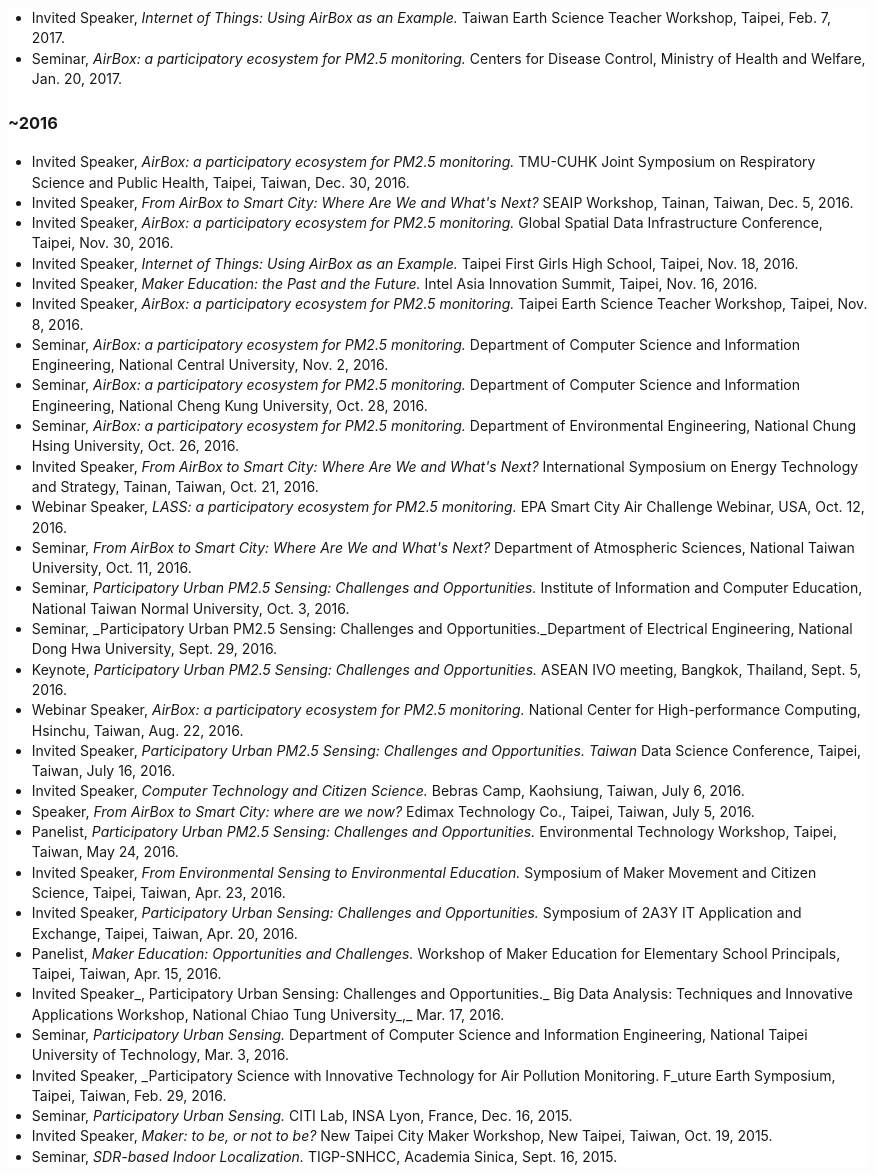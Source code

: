 - Invited Speaker, _Internet of Things: Using AirBox as an Example._ Taiwan Earth Science Teacher Workshop, Taipei, Feb. 7, 2017.
- Seminar, _AirBox: a participatory ecosystem for PM2.5 monitoring._ Centers for Disease Control, Ministry of Health and Welfare, Jan. 20, 2017.

### ~2016

- Invited Speaker, _AirBox: a participatory ecosystem for PM2.5 monitoring._ TMU-CUHK Joint Symposium on Respiratory Science and Public Health, Taipei, Taiwan, Dec. 30, 2016.
- Invited Speaker, _From AirBox to Smart City: Where Are We and What's Next?_ SEAIP Workshop, Tainan, Taiwan, Dec. 5, 2016.
- Invited Speaker, _AirBox: a participatory ecosystem for PM2.5 monitoring._ Global Spatial Data Infrastructure Conference, Taipei, Nov. 30, 2016.
- Invited Speaker, _Internet of Things: Using AirBox as an Example._ Taipei First Girls High School, Taipei, Nov. 18, 2016.
- Invited Speaker, _Maker Education: the Past and the Future._ Intel Asia Innovation Summit, Taipei, Nov. 16, 2016.
- Invited Speaker, _AirBox: a participatory ecosystem for PM2.5 monitoring._ Taipei Earth Science Teacher Workshop, Taipei, Nov. 8, 2016.
- Seminar, _AirBox: a participatory ecosystem for PM2.5 monitoring._ Department of Computer Science and Information Engineering, National Central University, Nov. 2, 2016.
- Seminar, _AirBox: a participatory ecosystem for PM2.5 monitoring._ Department of Computer Science and Information Engineering, National Cheng Kung University, Oct. 28, 2016.
- Seminar, _AirBox: a participatory ecosystem for PM2.5 monitoring._ Department of Environmental Engineering, National Chung Hsing University, Oct. 26, 2016.
- Invited Speaker, _From AirBox to Smart City: Where Are We and What's Next?_ International Symposium on Energy Technology and Strategy, Tainan, Taiwan, Oct. 21, 2016.
- Webinar Speaker, _LASS: a participatory ecosystem for PM2.5 monitoring._ EPA Smart City Air Challenge Webinar, USA, Oct. 12, 2016.
- Seminar, _From AirBox to Smart City: Where Are We and What's Next?_ Department of Atmospheric Sciences, National Taiwan University, Oct. 11, 2016.
- Seminar, _Participatory Urban PM2.5 Sensing: Challenges and Opportunities._ Institute of Information and Computer Education, National Taiwan Normal University, Oct. 3, 2016.
- Seminar, _Participatory Urban PM2.5 Sensing: Challenges and Opportunities._Department of Electrical Engineering, National Dong Hwa University, Sept. 29, 2016.
- Keynote, _Participatory Urban PM2.5 Sensing: Challenges and Opportunities._ ASEAN IVO meeting, Bangkok, Thailand, Sept. 5, 2016.
- Webinar Speaker, _AirBox: a participatory ecosystem for PM2.5 monitoring._ National Center for High-performance Computing, Hsinchu, Taiwan, Aug. 22, 2016.
- Invited Speaker, _Participatory Urban PM2.5 Sensing: Challenges and Opportunities. Taiwan_ Data Science Conference, Taipei, Taiwan, July 16, 2016.
- Invited Speaker, _Computer Technology and Citizen Science._ Bebras Camp, Kaohsiung, Taiwan, July 6, 2016.
- Speaker, _From AirBox to Smart City: where are we now?_ Edimax Technology Co., Taipei, Taiwan, July 5, 2016.
- Panelist, _Participatory Urban PM2.5 Sensing: Challenges and Opportunities._ Environmental Technology Workshop, Taipei, Taiwan, May 24, 2016.
- Invited Speaker, _From Environmental Sensing to Environmental Education._ Symposium of Maker Movement and Citizen Science, Taipei, Taiwan, Apr. 23, 2016.
- Invited Speaker, _Participatory Urban Sensing: Challenges and Opportunities._ Symposium of 2A3Y IT Application and Exchange, Taipei, Taiwan, Apr. 20, 2016.
- Panelist, _Maker Education: Opportunities and Challenges._ Workshop of Maker Education for Elementary School Principals, Taipei, Taiwan, Apr. 15, 2016.
- Invited Speaker_, Participatory Urban Sensing: Challenges and Opportunities._ Big Data Analysis: Techniques and Innovative Applications Workshop, National Chiao Tung University_,_ Mar. 17, 2016.
- Seminar, _Participatory Urban Sensing._ Department of Computer Science and Information Engineering, National Taipei University of Technology, Mar. 3, 2016.
- Invited Speaker, _Participatory Science with Innovative Technology for Air Pollution Monitoring. F_uture Earth Symposium, Taipei, Taiwan, Feb. 29, 2016.
- Seminar, _Participatory Urban Sensing._ CITI Lab, INSA Lyon, France, Dec. 16, 2015.
- Invited Speaker, _Maker: to be, or not to be?_ New Taipei City Maker Workshop, New Taipei, Taiwan, Oct. 19, 2015.
- Seminar, _SDR-based Indoor Localization._ TIGP-SNHCC, Academia Sinica, Sept. 16, 2015.